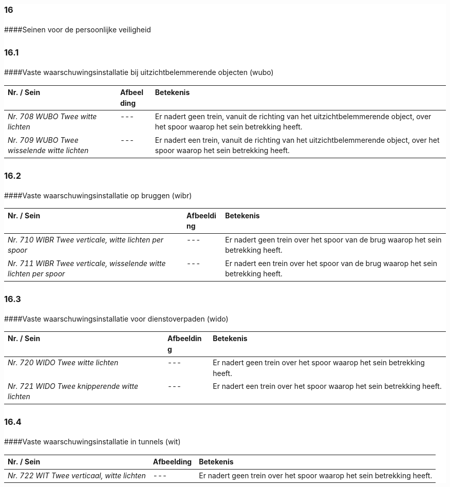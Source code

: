 ### 16  

####Seinen voor de persoonlijke veiligheid

### 16.1  

####Vaste waarschuwingsinstallatie bij uitzichtbelemmerende objecten (wubo)

| Nr. / Sein  | Afbeelding  | Betekenis  |
|:---|:---|:---|
|  *Nr. 708*    *WUBO Twee witte lichten*   | --- | Er nadert geen trein, vanuit de richting van het uitzichtbelemmerende object, over het spoor waarop het sein betrekking heeft.  |
|  *Nr. 709*    *WUBO Twee wisselende witte lichten*   | --- | Er nadert een trein, vanuit de richting van het uitzichtbelemmerende object, over het spoor waarop het sein betrekking heeft.  |

### 16.2  

####Vaste waarschuwingsinstallatie op bruggen (wibr)

| Nr. / Sein  | Afbeelding  | Betekenis  |
|:---|:---|:---|
|  *Nr. 710*    *WIBR Twee verticale, witte lichten per spoor*   | --- | Er nadert geen trein over het spoor van de brug waarop het sein betrekking heeft.  |
|  *Nr. 711*    *WIBR Twee verticale, wisselende witte lichten per spoor*   | --- | Er nadert een trein over het spoor van de brug waarop het sein betrekking heeft.  |

### 16.3  

####Vaste waarschuwingsinstallatie voor dienstoverpaden (wido)

| Nr. / Sein  | Afbeelding  | Betekenis  |
|:---|:---|:---|
|  *Nr. 720*    *WIDO Twee witte lichten*   | --- | Er nadert geen trein over het spoor waarop het sein betrekking heeft.  |
|  *Nr. 721*    *WIDO Twee knipperende witte lichten*   | --- | Er nadert een trein over het spoor waarop het sein betrekking heeft.  |

### 16.4  

####Vaste waarschuwingsinstallatie in tunnels (wit)

| Nr. / Sein  | Afbeelding  | Betekenis  |
|:---|:---|:---|
|  *Nr. 722*    *WIT Twee verticaal, witte lichten*   | --- | Er nadert geen trein over het spoor waarop het sein betrekking heeft.  |
